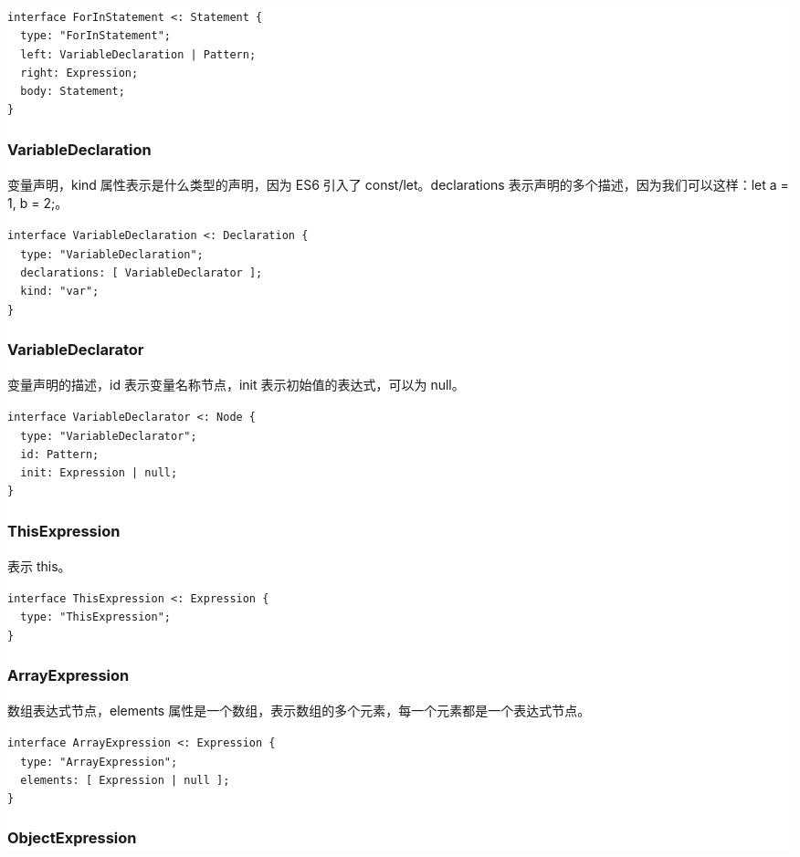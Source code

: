 ```
interface ForInStatement <: Statement {
  type: "ForInStatement";
  left: VariableDeclaration | Pattern;
  right: Expression;
  body: Statement;
}
```

### VariableDeclaration

变量声明，kind 属性表示是什么类型的声明，因为 ES6 引入了 const/let。declarations 表示声明的多个描述，因为我们可以这样：let a = 1, b = 2;。

```
interface VariableDeclaration <: Declaration {
  type: "VariableDeclaration";
  declarations: [ VariableDeclarator ];
  kind: "var";
}
```

### VariableDeclarator

变量声明的描述，id 表示变量名称节点，init 表示初始值的表达式，可以为 null。

```
interface VariableDeclarator <: Node {
  type: "VariableDeclarator";
  id: Pattern;
  init: Expression | null;
}
```

### ThisExpression

表示 this。

```
interface ThisExpression <: Expression {
  type: "ThisExpression";
}
```

### ArrayExpression

数组表达式节点，elements 属性是一个数组，表示数组的多个元素，每一个元素都是一个表达式节点。

```
interface ArrayExpression <: Expression {
  type: "ArrayExpression";
  elements: [ Expression | null ];
}
```

### ObjectExpression
